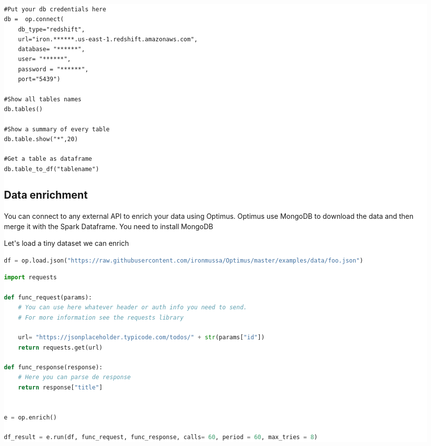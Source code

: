 


```
#Put your db credentials here
db =  op.connect(
    db_type="redshift",
    url="iron.******.us-east-1.redshift.amazonaws.com",
    database= "******",
    user= "******",
    password = "******",
    port="5439")
    
#Show all tables names
db.tables()

#Show a summary of every table
db.table.show("*",20)

#Get a table as dataframe
db.table_to_df("tablename")
```


## Data enrichment

You can connect to any external API to enrich your data using Optimus. Optimus use MongoDB to download the data and then merge it with the Spark Dataframe. You need to install MongoDB

Let's load a tiny dataset we can enrich

```python
df = op.load.json("https://raw.githubusercontent.com/ironmussa/Optimus/master/examples/data/foo.json")
```

```python
import requests

def func_request(params):
    # You can use here whatever header or auth info you need to send. 
    # For more information see the requests library
    
    url= "https://jsonplaceholder.typicode.com/todos/" + str(params["id"])
    return requests.get(url)

def func_response(response):
    # Here you can parse de response
    return response["title"]


e = op.enrich()

df_result = e.run(df, func_request, func_response, calls= 60, period = 60, max_tries = 8)
```
